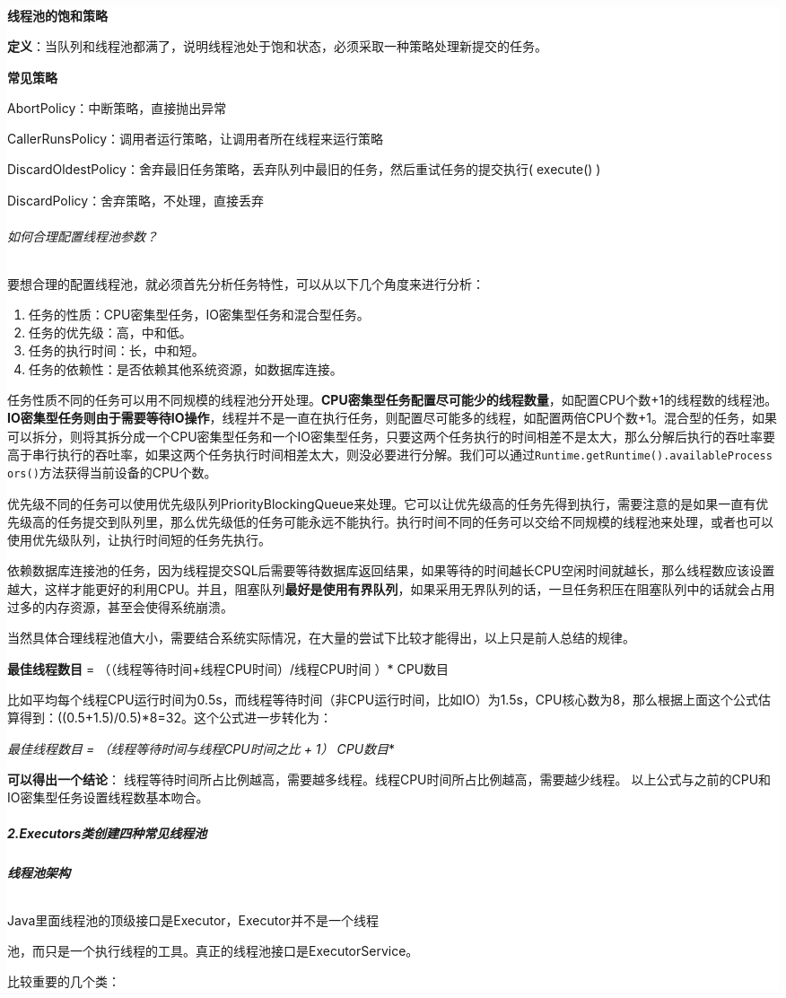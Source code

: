 

**线程池的饱和策略**

**定义**：当队列和线程池都满了，说明线程池处于饱和状态，必须采取一种策略处理新提交的任务。

**常见策略**

AbortPolicy：中断策略，直接抛出异常

CallerRunsPolicy：调用者运行策略，让调用者所在线程来运行策略

DiscardOldestPolicy：舍弃最旧任务策略，丢弃队列中最旧的任务，然后重试任务的提交执行( execute() )

DiscardPolicy：舍弃策略，不处理，直接丢弃



###### 如何合理配置线程池参数？

要想合理的配置线程池，就必须首先分析任务特性，可以从以下几个角度来进行分析：

1. 任务的性质：CPU密集型任务，IO密集型任务和混合型任务。
2. 任务的优先级：高，中和低。
3. 任务的执行时间：长，中和短。
4. 任务的依赖性：是否依赖其他系统资源，如数据库连接。

​		任务性质不同的任务可以用不同规模的线程池分开处理。**CPU密集型任务配置尽可能少的线程数量**，如配置CPU个数+1的线程数的线程池。**IO密集型任务则由于需要等待IO操作**，线程并不是一直在执行任务，则配置尽可能多的线程，如配置两倍CPU个数+1。混合型的任务，如果可以拆分，则将其拆分成一个CPU密集型任务和一个IO密集型任务，只要这两个任务执行的时间相差不是太大，那么分解后执行的吞吐率要高于串行执行的吞吐率，如果这两个任务执行时间相差太大，则没必要进行分解。我们可以通过`Runtime.getRuntime().availableProcessors()`方法获得当前设备的CPU个数。

​		优先级不同的任务可以使用优先级队列PriorityBlockingQueue来处理。它可以让优先级高的任务先得到执行，需要注意的是如果一直有优先级高的任务提交到队列里，那么优先级低的任务可能永远不能执行。执行时间不同的任务可以交给不同规模的线程池来处理，或者也可以使用优先级队列，让执行时间短的任务先执行。

​		依赖数据库连接池的任务，因为线程提交SQL后需要等待数据库返回结果，如果等待的时间越长CPU空闲时间就越长，那么线程数应该设置越大，这样才能更好的利用CPU。并且，阻塞队列**最好是使用有界队列**，如果采用无界队列的话，一旦任务积压在阻塞队列中的话就会占用过多的内存资源，甚至会使得系统崩溃。

当然具体合理线程池值大小，需要结合系统实际情况，在大量的尝试下比较才能得出，以上只是前人总结的规律。

**最佳线程数目** = （（线程等待时间+线程CPU时间）/线程CPU时间 ）* CPU数目

比如平均每个线程CPU运行时间为0.5s，而线程等待时间（非CPU运行时间，比如IO）为1.5s，CPU核心数为8，那么根据上面这个公式估算得到：((0.5+1.5)/0.5)*8=32。这个公式进一步转化为：

**最佳线程数目 = （线程等待时间与线程CPU时间之比 + 1）* CPU数目**

**可以得出一个结论**：
线程等待时间所占比例越高，需要越多线程。线程CPU时间所占比例越高，需要越少线程。
以上公式与之前的CPU和IO密集型任务设置线程数基本吻合。





##### 2.Executors类创建四种常见线程池

###### **线程池架构**

Java里面线程池的顶级接口是Executor，Executor并不是一个线程

池，而只是一个执行线程的工具。真正的线程池接口是ExecutorService。

比较重要的几个类：
